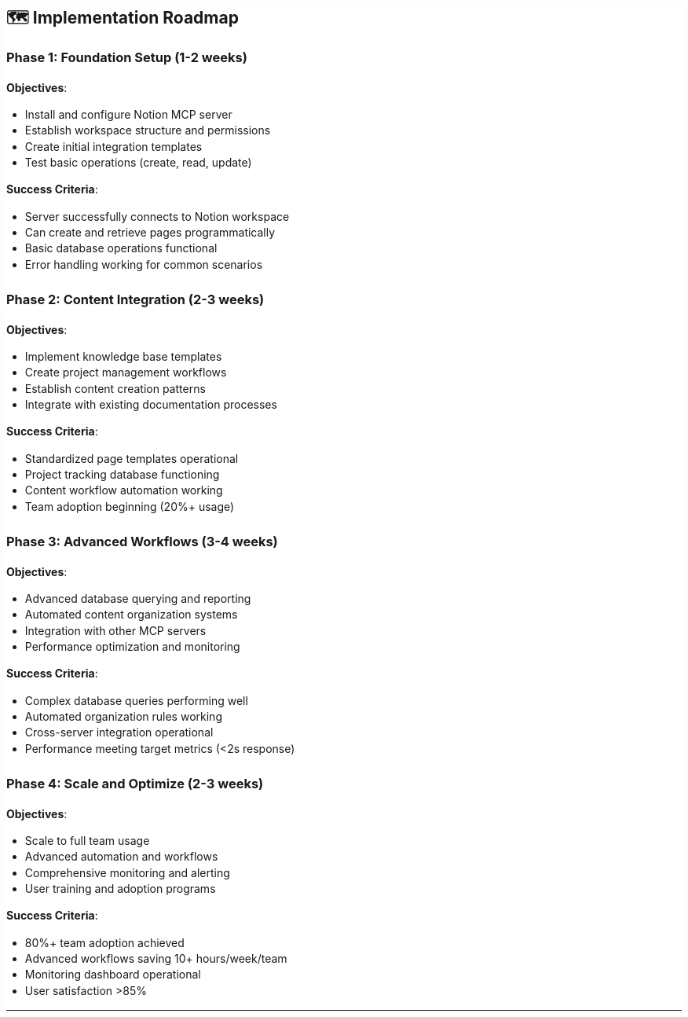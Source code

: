 
## 🗺️ Implementation Roadmap

### Phase 1: Foundation Setup (1-2 weeks)
**Objectives**:
- Install and configure Notion MCP server
- Establish workspace structure and permissions
- Create initial integration templates
- Test basic operations (create, read, update)

**Success Criteria**:
- Server successfully connects to Notion workspace
- Can create and retrieve pages programmatically
- Basic database operations functional
- Error handling working for common scenarios

### Phase 2: Content Integration (2-3 weeks)
**Objectives**:
- Implement knowledge base templates
- Create project management workflows
- Establish content creation patterns
- Integrate with existing documentation processes

**Success Criteria**:
- Standardized page templates operational
- Project tracking database functioning
- Content workflow automation working
- Team adoption beginning (20%+ usage)

### Phase 3: Advanced Workflows (3-4 weeks)
**Objectives**:
- Advanced database querying and reporting
- Automated content organization systems
- Integration with other MCP servers
- Performance optimization and monitoring

**Success Criteria**:
- Complex database queries performing well
- Automated organization rules working
- Cross-server integration operational
- Performance meeting target metrics (<2s response)

### Phase 4: Scale and Optimize (2-3 weeks)
**Objectives**:
- Scale to full team usage
- Advanced automation and workflows
- Comprehensive monitoring and alerting
- User training and adoption programs

**Success Criteria**:
- 80%+ team adoption achieved
- Advanced workflows saving 10+ hours/week/team
- Monitoring dashboard operational
- User satisfaction >85%

---